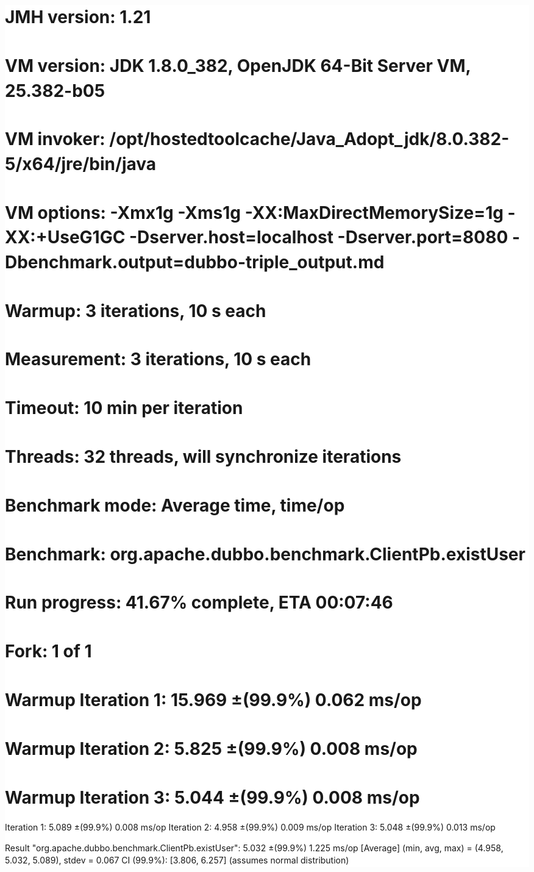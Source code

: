 
# JMH version: 1.21
# VM version: JDK 1.8.0_382, OpenJDK 64-Bit Server VM, 25.382-b05
# VM invoker: /opt/hostedtoolcache/Java_Adopt_jdk/8.0.382-5/x64/jre/bin/java
# VM options: -Xmx1g -Xms1g -XX:MaxDirectMemorySize=1g -XX:+UseG1GC -Dserver.host=localhost -Dserver.port=8080 -Dbenchmark.output=dubbo-triple_output.md
# Warmup: 3 iterations, 10 s each
# Measurement: 3 iterations, 10 s each
# Timeout: 10 min per iteration
# Threads: 32 threads, will synchronize iterations
# Benchmark mode: Average time, time/op
# Benchmark: org.apache.dubbo.benchmark.ClientPb.existUser

# Run progress: 41.67% complete, ETA 00:07:46
# Fork: 1 of 1
# Warmup Iteration   1: 15.969 ±(99.9%) 0.062 ms/op
# Warmup Iteration   2: 5.825 ±(99.9%) 0.008 ms/op
# Warmup Iteration   3: 5.044 ±(99.9%) 0.008 ms/op
Iteration   1: 5.089 ±(99.9%) 0.008 ms/op
Iteration   2: 4.958 ±(99.9%) 0.009 ms/op
Iteration   3: 5.048 ±(99.9%) 0.013 ms/op


Result "org.apache.dubbo.benchmark.ClientPb.existUser":
  5.032 ±(99.9%) 1.225 ms/op [Average]
  (min, avg, max) = (4.958, 5.032, 5.089), stdev = 0.067
  CI (99.9%): [3.806, 6.257] (assumes normal distribution)
